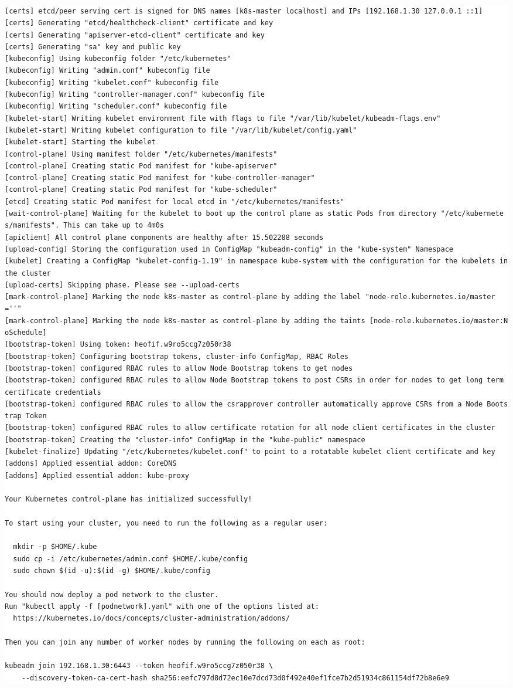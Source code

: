 ```
[certs] etcd/peer serving cert is signed for DNS names [k8s-master localhost] and IPs [192.168.1.30 127.0.0.1 ::1]
[certs] Generating "etcd/healthcheck-client" certificate and key
[certs] Generating "apiserver-etcd-client" certificate and key
[certs] Generating "sa" key and public key
[kubeconfig] Using kubeconfig folder "/etc/kubernetes"
[kubeconfig] Writing "admin.conf" kubeconfig file
[kubeconfig] Writing "kubelet.conf" kubeconfig file
[kubeconfig] Writing "controller-manager.conf" kubeconfig file
[kubeconfig] Writing "scheduler.conf" kubeconfig file
[kubelet-start] Writing kubelet environment file with flags to file "/var/lib/kubelet/kubeadm-flags.env"
[kubelet-start] Writing kubelet configuration to file "/var/lib/kubelet/config.yaml"
[kubelet-start] Starting the kubelet
[control-plane] Using manifest folder "/etc/kubernetes/manifests"
[control-plane] Creating static Pod manifest for "kube-apiserver"
[control-plane] Creating static Pod manifest for "kube-controller-manager"
[control-plane] Creating static Pod manifest for "kube-scheduler"
[etcd] Creating static Pod manifest for local etcd in "/etc/kubernetes/manifests"
[wait-control-plane] Waiting for the kubelet to boot up the control plane as static Pods from directory "/etc/kubernetes/manifests". This can take up to 4m0s
[apiclient] All control plane components are healthy after 15.502288 seconds
[upload-config] Storing the configuration used in ConfigMap "kubeadm-config" in the "kube-system" Namespace
[kubelet] Creating a ConfigMap "kubelet-config-1.19" in namespace kube-system with the configuration for the kubelets in the cluster
[upload-certs] Skipping phase. Please see --upload-certs
[mark-control-plane] Marking the node k8s-master as control-plane by adding the label "node-role.kubernetes.io/master=''"
[mark-control-plane] Marking the node k8s-master as control-plane by adding the taints [node-role.kubernetes.io/master:NoSchedule]
[bootstrap-token] Using token: heofif.w9ro5ccg7z050r38
[bootstrap-token] Configuring bootstrap tokens, cluster-info ConfigMap, RBAC Roles
[bootstrap-token] configured RBAC rules to allow Node Bootstrap tokens to get nodes
[bootstrap-token] configured RBAC rules to allow Node Bootstrap tokens to post CSRs in order for nodes to get long term certificate credentials
[bootstrap-token] configured RBAC rules to allow the csrapprover controller automatically approve CSRs from a Node Bootstrap Token
[bootstrap-token] configured RBAC rules to allow certificate rotation for all node client certificates in the cluster
[bootstrap-token] Creating the "cluster-info" ConfigMap in the "kube-public" namespace
[kubelet-finalize] Updating "/etc/kubernetes/kubelet.conf" to point to a rotatable kubelet client certificate and key
[addons] Applied essential addon: CoreDNS
[addons] Applied essential addon: kube-proxy

Your Kubernetes control-plane has initialized successfully!

To start using your cluster, you need to run the following as a regular user:

  mkdir -p $HOME/.kube
  sudo cp -i /etc/kubernetes/admin.conf $HOME/.kube/config
  sudo chown $(id -u):$(id -g) $HOME/.kube/config

You should now deploy a pod network to the cluster.
Run "kubectl apply -f [podnetwork].yaml" with one of the options listed at:
  https://kubernetes.io/docs/concepts/cluster-administration/addons/

Then you can join any number of worker nodes by running the following on each as root:

kubeadm join 192.168.1.30:6443 --token heofif.w9ro5ccg7z050r38 \
    --discovery-token-ca-cert-hash sha256:eefc797d8d72ec10e7dcd73d0f492e40ef1fce7b2d51934c861154df72b8e6e9
```